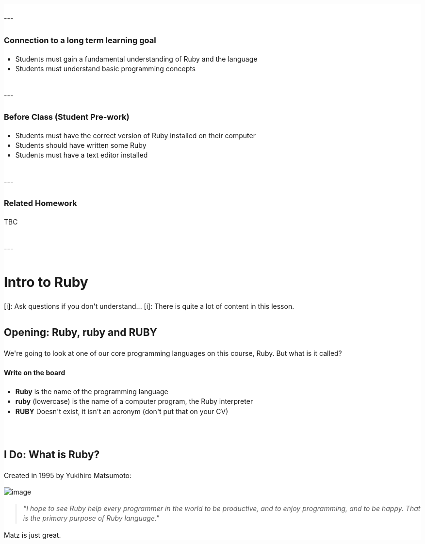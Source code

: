 <br>
---

### Connection to a long term learning goal 

- Students must gain a fundamental understanding of Ruby and the language
- Students must understand basic programming concepts

<br>
---

### Before Class (Student Pre-work)

- Students must have the correct version of Ruby installed on their computer
- Students should have written some Ruby
- Students must have a text editor installed

<br>
---

### Related Homework	

TBC

<br>
---

Intro to Ruby
=====

[i]: Ask questions if you don't understand...
[i]: There is quite a lot of content in this lesson.

## Opening: Ruby, ruby and RUBY

We're going to look at one of our core programming languages on this course, Ruby. But what is it called?

#### Write on the board

- **Ruby** is the name of the programming language
- **ruby** (lowercase) is the name of a computer program, the Ruby interpreter
- **RUBY** Doesn't exist, it isn't an acronym (don't put that on your CV)

<br> 

## I Do: What is Ruby?

Created in 1995 by Yukihiro Matsumoto: 

![image](matz.png)

> <cite>"I hope to see Ruby help every programmer in the world to be productive, and to enjoy programming, and to be happy. That is the primary purpose of Ruby language."</cite>

Matz is just great.
